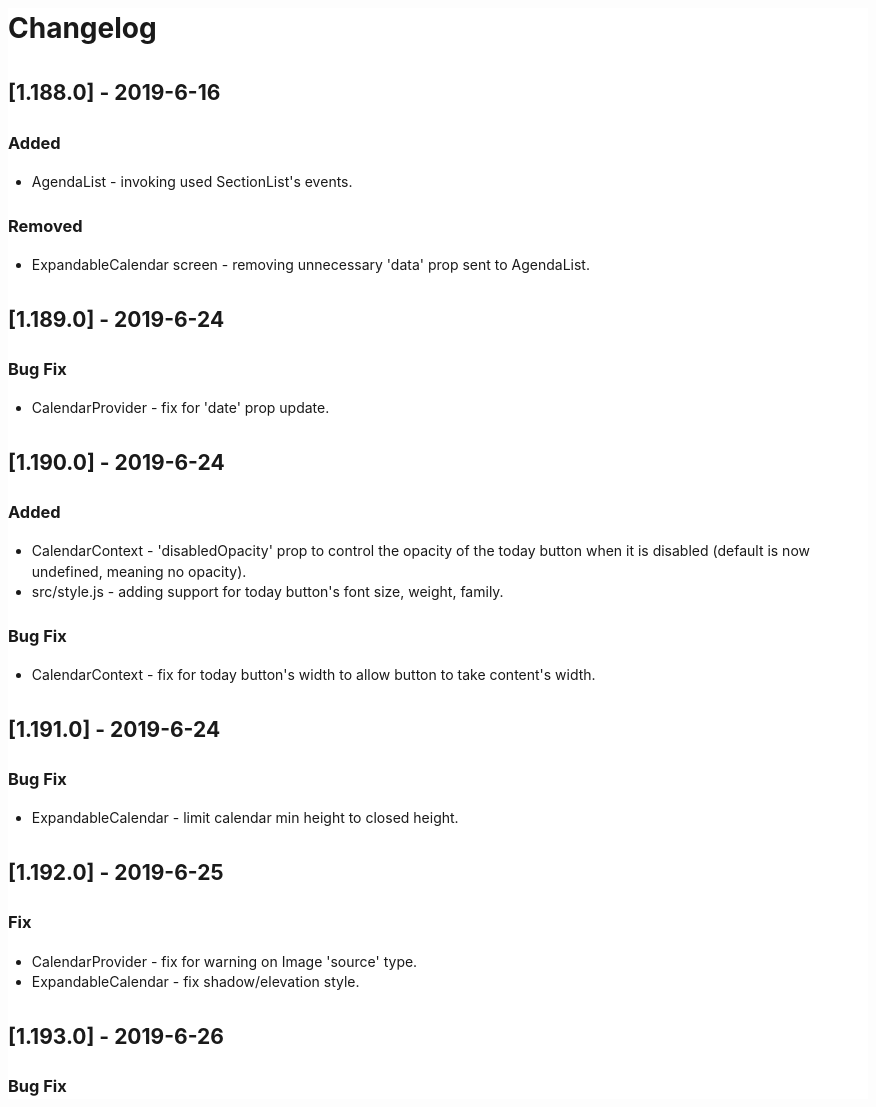 # Changelog

## [1.188.0] - 2019-6-16

### Added

- AgendaList - invoking used SectionList's events.

### Removed

- ExpandableCalendar screen - removing unnecessary 'data' prop sent to AgendaList.

## [1.189.0] - 2019-6-24

### Bug Fix

- CalendarProvider - fix for 'date' prop update.

## [1.190.0] - 2019-6-24

### Added

- CalendarContext - 'disabledOpacity' prop to control the opacity of the today button when it is disabled (default is now undefined, meaning no opacity).
- src/style.js - adding support for today button's font size, weight, family.

### Bug Fix

- CalendarContext - fix for today button's width to allow button to take content's width.

## [1.191.0] - 2019-6-24

### Bug Fix

- ExpandableCalendar - limit calendar min height to closed height.

## [1.192.0] - 2019-6-25

### Fix

- CalendarProvider - fix for warning on Image 'source' type.
- ExpandableCalendar - fix shadow/elevation style.

## [1.193.0] - 2019-6-26

### Bug Fix
